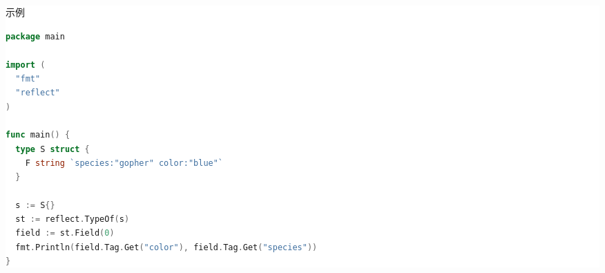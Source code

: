 示例

```go
package main

import (
  "fmt"
  "reflect"
)

func main() {
  type S struct {
    F string `species:"gopher" color:"blue"`
  }

  s := S{}
  st := reflect.TypeOf(s)
  field := st.Field(0)
  fmt.Println(field.Tag.Get("color"), field.Tag.Get("species"))
}
```
